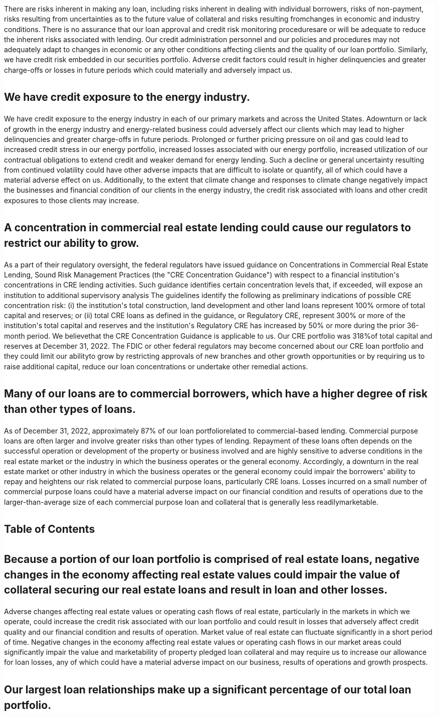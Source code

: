<p>There are risks inherent in making any loan, including risks inherent in dealing with individual borrowers, risks of non-payment, risks resulting from uncertainties as to the future value of collateral and risks resulting fromchanges in economic and industry conditions. There is no assurance that our loan approval and credit risk monitoring proceduresare or will be adequate to reduce the inherent risks associated with lending. Our credit administration personnel and our policies and procedures may not adequately adapt to changes in economic or any other conditions affecting clients and the quality of our loan portfolio. Similarly, we have credit risk embedded in our securities portfolio. Adverse credit factors could result in higher delinquencies and greater charge-offs or losses in future periods which could materially and adversely impact us.</p>
<h2>We have credit exposure to the energy industry.</h2>
<p>We have credit exposure to the energy industry in each of our primary markets and across the United States. Adownturn or lack of growth in the energy industry and energy-related business could adversely affect our clients which may lead to higher delinquencies and greater charge-offs in future periods. Prolonged or further pricing pressure on oil and gas could lead to increased credit stress in our energy portfolio, increased losses associated with our energy portfolio, increased utilization of our contractual obligations to extend credit and weaker demand for energy lending. Such a decline or general uncertainty resulting from continued volatility could have other adverse impacts that are difficult to isolate or quantify, all of which could have a material adverse effect on us. Additionally, to the extent that climate change and responses to climate change negatively impact the businesses and financial condition of our clients in the energy industry, the credit risk associated with loans and other credit exposures to those clients may increase.</p>
<h2>A concentration in commercial real estate lending could cause our regulators to restrict our ability to grow.</h2>
<p>As a part of their regulatory oversight, the federal regulators have issued guidance on Concentrations in Commercial Real Estate Lending, Sound Risk Management Practices (the "CRE Concentration Guidance") with respect to a financial institution's concentrations in CRE lending activities. Such guidance identifies certain concentration levels that, if exceeded, will expose an institution to additional supervisory analysis The guidelines identify the following as preliminary indications of possible CRE concentration risk: (i) the institution's total construction, land development and other land loans represent 100% ormore of total capital and reserves; or (ii) total CRE loans as defined in the guidance, or Regulatory CRE, represent 300% or more of the institution's total capital and reserves and the institution's Regulatory CRE has increased by 50% or more during the prior 36-month period. We believethat the CRE Concentration Guidance is applicable to us. Our CRE portfolio was 318%of total capital and reserves at December 31, 2022. The FDIC or other federal regulators may become concerned about our CRE loan portfolio and they could limit our abilityto grow by restricting approvals of new branches and other growth opportunities or by requiring us to raise additional capital, reduce our loan concentrations or undertake other remedial actions.</p>
<h2>Many of our loans are to commercial borrowers, which have a higher degree of risk than other types of loans.</h2>
<p>As of December 31, 2022, approximately 87% of our loan portfoliorelated to commercial-based lending. Commercial purpose loans are often larger and involve greater risks than other types of lending. Repayment of these loans often depends on the successful operation or development of the property or business involved and are highly sensitive to adverse conditions in the real estate market or the industry in which the business operates or the general economy. Accordingly, a downturn in the real estate market or other industry in which the business operates or the general economy could impair the borrowers' ability to repay and heightens our risk related to commercial purpose loans, particularly CRE loans. Losses incurred on a small number of commercial purpose loans could have a material adverse impact on our financial condition and results of operations due to the larger-than-average size of each commercial purpose loan and collateral that is generally less readilymarketable.</p>
<h2>Table of Contents</h2>
<h2>Because a portion of our loan portfolio is comprised of real estate loans, negative changes in the economy affecting real estate values could impair the value of collateral securing our real estate loans and result in loan and other losses.</h2>
<p>Adverse changes affecting real estate values or operating cash flows of real estate, particularly in the markets in which we operate, could increase the credit risk associated with our loan portfolio and could result in losses that adversely affect credit quality and our financial condition and results of operation. Market value of real estate can fluctuate significantly in a short period of time. Negative changes in the economy affecting real estate values or operating cash flows in our market areas could significantly impair the value and marketability of property pledged loan collateral and may require us to increase our allowance for loan losses, any of which could have a material adverse impact on our business, results of operations and growth prospects.</p>
<h2>Our largest loan relationships make up a significant percentage of our total loan portfolio.</h2>